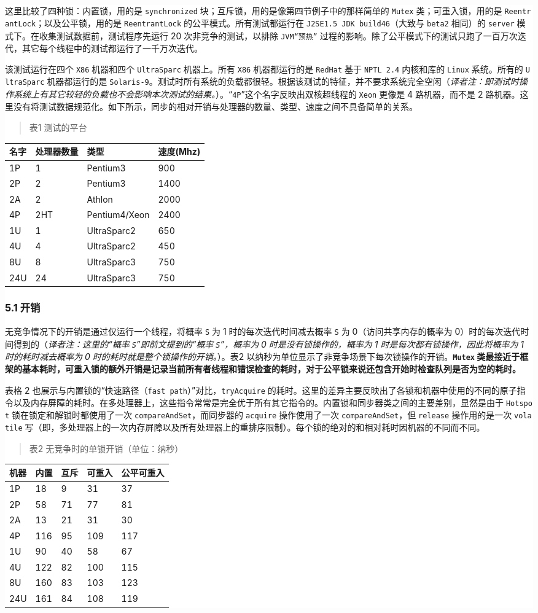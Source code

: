 这里比较了四种锁：内置锁，用的是 `synchronized` 块；互斥锁，用的是像第四节例子中的那样简单的 `Mutex` 类；可重入锁，用的是 `ReentrantLock`；以及公平锁，用的是 `ReentrantLock` 的公平模式。所有测试都运行在 `J2SE1.5 JDK build46`（大致与 `beta2` 相同）的 `server` 模式下。在收集测试数据前，测试程序先运行 20 次非竞争的测试，以排除 `JVM“预热”` 过程的影响。除了公平模式下的测试只跑了一百万次迭代，其它每个线程中的测试都运行了一千万次迭代。

该测试运行在四个 `X86` 机器和四个 `UltraSparc` 机器上。所有 `X86` 机器都运行的是 `RedHat` 基于 `NPTL 2.4` 内核和库的 `Linux` 系统。所有的 `UltraSparc` 机器都运行的是 `Solaris-9`。测试时所有系统的负载都很轻。根据该测试的特征，并不要求系统完全空闲（*译者注：即测试时操作系统上有其它较轻的负载也不会影响本次测试的结果。*）。“`4P`”这个名字反映出双核超线程的 `Xeon` 更像是 4 路机器，而不是 2 路机器。这里没有将测试数据规范化。如下所示，同步的相对开销与处理器的数量、类型、速度之间不具备简单的关系。

> 表1 测试的平台

| 名字 | 处理器数量 | 类型          | 速度(Mhz) |
| :--- | :--------- | :------------ | :-------- |
| 1P   | 1          | Pentium3      | 900       |
| 2P   | 2          | Pentium3      | 1400      |
| 2A   | 2          | Athlon        | 2000      |
| 4P   | 2HT        | Pentium4/Xeon | 2400      |
| 1U   | 1          | UltraSparc2   | 650       |
| 4U   | 4          | UltraSparc2   | 450       |
| 8U   | 8          | UltraSparc3   | 750       |
| 24U  | 24         | UltraSparc3   | 750       |

### 5.1 开销

无竞争情况下的开销是通过仅运行一个线程，将概率 `S` 为 1 时的每次迭代时间减去概率 `S` 为 0（访问共享内存的概率为 0）时的每次迭代时间得到的（*译者注：这里的“概率 `S`”即前文提到的“概率 `S`”，概率为 0 时是没有锁操作的，概率为 1 时是每次都有锁操作，因此将概率为 1 时的耗时减去概率为 0 时的耗时就是整个锁操作的开销。*）。表2 以纳秒为单位显示了非竞争场景下每次锁操作的开销。**`Mutex` 类最接近于框架的基本耗时，可重入锁的额外开销是记录当前所有者线程和错误检查的耗时，对于公平锁来说还包含开始时检查队列是否为空的耗时。**

表格 2 也展示与内置锁的“快速路径（`fast path`）”对比，`tryAcquire` 的耗时。这里的差异主要反映出了各锁和机器中使用的不同的原子指令以及内存屏障的耗时。在多处理器上，这些指令常常是完全优于所有其它指令的。内置锁和同步器类之间的主要差别，显然是由于 `Hotspot` 锁在锁定和解锁时都使用了一次 `compareAndSet`，而同步器的 `acquire` 操作使用了一次 `compareAndSet`，但 `release` 操作用的是一次 `volatile` 写（即，多处理器上的一次内存屏障以及所有处理器上的重排序限制）。每个锁的绝对的和相对耗时因机器的不同而不同。

> 表2 无竞争时的单锁开销（单位：纳秒）

| 机器 | 内置 | 互斥 | 可重入 | 公平可重入 |
| :--- | :--- | :--- | :----- | :--------- |
| 1P   | 18   | 9    | 31     | 37         |
| 2P   | 58   | 71   | 77     | 81         |
| 2A   | 13   | 21   | 31     | 30         |
| 4P   | 116  | 95   | 109    | 117        |
| 1U   | 90   | 40   | 58     | 67         |
| 4U   | 122  | 82   | 100    | 115        |
| 8U   | 160  | 83   | 103    | 123        |
| 24U  | 161  | 84   | 108    | 119        |
